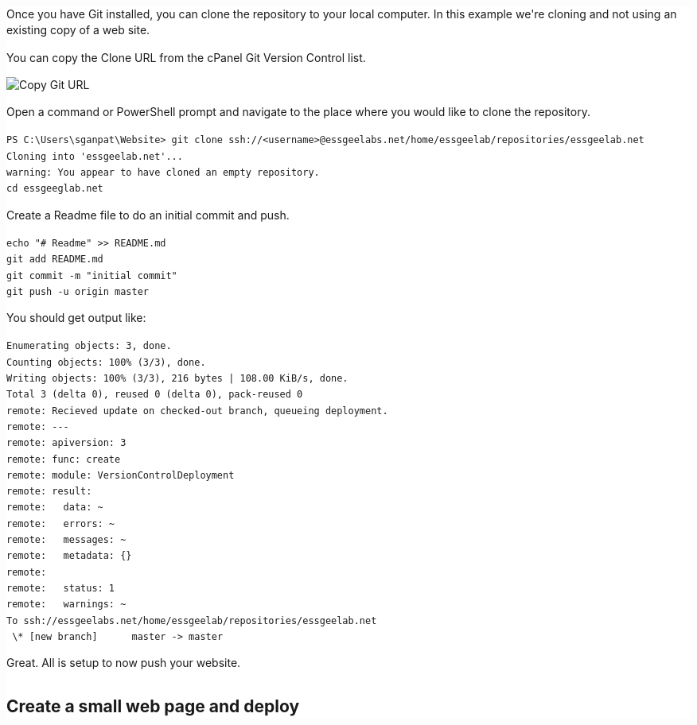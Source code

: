 Once you have Git installed, you can clone the repository to your local computer. In this example we're cloning and not using an existing copy of a web site. 

You can copy the Clone URL from the cPanel Git Version Control list.

![Copy Git URL](/images/cpanel-git-1/12.png)



Open a command or PowerShell prompt and navigate to the place where you would like to clone the repository.

```
PS C:\Users\sganpat\Website> git clone ssh://<username>@essgeelabs.net/home/essgeelab/repositories/essgeelab.net
Cloning into 'essgeelab.net'...
warning: You appear to have cloned an empty repository. 
cd essgeeglab.net
```

Create a Readme file to do an initial commit and push.

```
echo "# Readme" >> README.md
git add README.md
git commit -m "initial commit"
git push -u origin master
```

You should get output like:

```
Enumerating objects: 3, done.
Counting objects: 100% (3/3), done.
Writing objects: 100% (3/3), 216 bytes | 108.00 KiB/s, done.
Total 3 (delta 0), reused 0 (delta 0), pack-reused 0
remote: Recieved update on checked-out branch, queueing deployment.
remote: ---
remote: apiversion: 3
remote: func: create
remote: module: VersionControlDeployment
remote: result:
remote:   data: ~
remote:   errors: ~
remote:   messages: ~
remote:   metadata: {}
remote:
remote:   status: 1
remote:   warnings: ~
To ssh://essgeelabs.net/home/essgeelab/repositories/essgeelab.net
 \* [new branch]      master -> master
```

Great. All is setup to now push your website.

## Create a small web page and deploy
